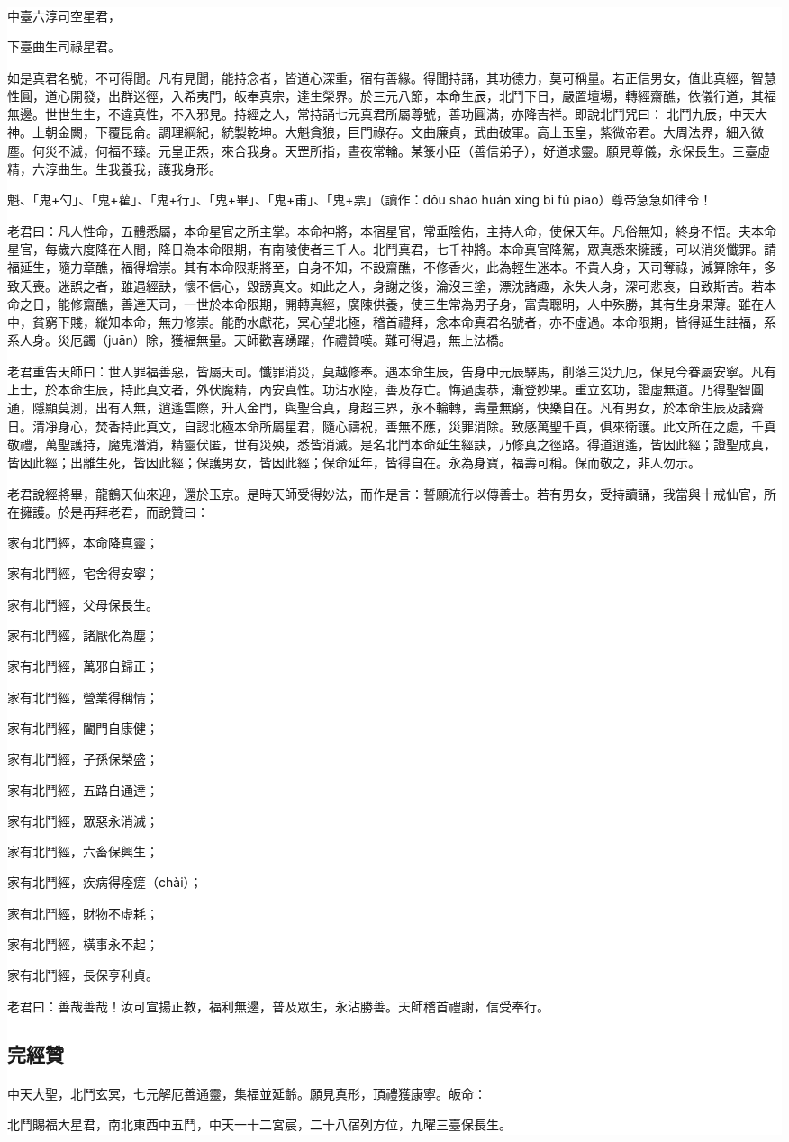 中臺六淳司空星君，

下臺曲生司祿星君。

如是真君名號，不可得聞。凡有見聞，能持念者，皆道心深重，宿有善緣。得聞持誦，其功德力，莫可稱量。若正信男女，值此真經，智慧性圓，道心開發，出群迷徑，入希夷門，皈奉真宗，達生榮界。於三元八節，本命生辰，北鬥下日，嚴置壇場，轉經齋醮，依儀行道，其福無邊。世世生生，不違真性，不入邪見。持經之人，常持誦七元真君所屬尊號，善功圓滿，亦降吉祥。即說北鬥咒曰：
北鬥九辰，中天大神。上朝金闕，下覆昆侖。調理綱紀，統製乾坤。大魁貪狼，巨門祿存。文曲廉貞，武曲破軍。高上玉皇，紫微帝君。大周法界，細入微塵。何災不滅，何福不臻。元皇正炁，來合我身。天罡所指，晝夜常輪。某箓小臣（善信弟子），好道求靈。願見尊儀，永保長生。三臺虛精，六淳曲生。生我養我，護我身形。

魁、「鬼+勺」、「鬼+雚」、「鬼+行」、「鬼+畢」、「鬼+甫」、「鬼+票」（讀作：dǒu  sháo  huán  xíng  bì  fǔ  piāo）尊帝急急如律令！

老君曰：凡人性命，五體悉屬，本命星官之所主掌。本命神將，本宿星官，常垂陰佑，主持人命，使保天年。凡俗無知，終身不悟。夫本命星官，每歲六度降在人間，降日為本命限期，有南陵使者三千人。北鬥真君，七千神將。本命真官降駕，眾真悉來擁護，可以消災懺罪。請福延生，隨力章醮，福得增崇。其有本命限期將至，自身不知，不設齋醮，不修香火，此為輕生迷本。不貴人身，天司奪祿，減算除年，多致夭喪。迷誤之者，雖遇經訣，懷不信心，毀謗真文。如此之人，身謝之後，淪沒三塗，漂沈諸趣，永失人身，深可悲哀，自致斯苦。若本命之日，能修齋醮，善達天司，一世於本命限期，開轉真經，廣陳供養，使三生常為男子身，富貴聰明，人中殊勝，其有生身果薄。雖在人中，貧窮下賤，縱知本命，無力修崇。能酌水獻花，冥心望北極，稽首禮拜，念本命真君名號者，亦不虛過。本命限期，皆得延生註福，系系人身。災厄蠲（juān）除，獲福無量。天師歡喜踴躍，作禮贊嘆。難可得遇，無上法橋。

老君重告天師曰：世人罪福善惡，皆屬天司。懺罪消災，莫越修奉。遇本命生辰，告身中元辰驛馬，削落三災九厄，保見今眷屬安寧。凡有上士，於本命生辰，持此真文者，外伏魔精，內安真性。功沾水陸，善及存亡。悔過虔恭，漸登妙果。重立玄功，證虛無道。乃得聖智圓通，隱顯莫測，出有入無，逍遙雲際，升入金門，與聖合真，身超三界，永不輪轉，壽量無窮，快樂自在。凡有男女，於本命生辰及諸齋日。清凈身心，焚香持此真文，自認北極本命所屬星君，隨心禱祝，善無不應，災罪消除。致感萬聖千真，俱來衛護。此文所在之處，千真敬禮，萬聖護持，魔鬼潛消，精靈伏匿，世有災殃，悉皆消滅。是名北鬥本命延生經訣，乃修真之徑路。得道逍遙，皆因此經；證聖成真，皆因此經；出離生死，皆因此經；保護男女，皆因此經；保命延年，皆得自在。永為身寶，福壽可稱。保而敬之，非人勿示。

老君說經將畢，龍鶴天仙來迎，還於玉京。是時天師受得妙法，而作是言：誓願流行以傳善士。若有男女，受持讀誦，我當與十戒仙官，所在擁護。於是再拜老君，而說贊曰：

家有北鬥經，本命降真靈；

家有北鬥經，宅舍得安寧；

家有北鬥經，父母保長生。

家有北鬥經，諸厭化為塵；

家有北鬥經，萬邪自歸正；

家有北鬥經，營業得稱情；

家有北鬥經，闔門自康健；

家有北鬥經，子孫保榮盛；

家有北鬥經，五路自通達；

家有北鬥經，眾惡永消滅；

家有北鬥經，六畜保興生；

家有北鬥經，疾病得痊瘥（chài）；

家有北鬥經，財物不虛耗；

家有北鬥經，橫事永不起；

家有北鬥經，長保亨利貞。

老君曰：善哉善哉！汝可宣揚正教，福利無邊，普及眾生，永沾勝善。天師稽首禮謝，信受奉行。

## 完經贊

中天大聖，北鬥玄冥，七元解厄善通靈，集福並延齡。願見真形，頂禮獲康寧。皈命：

北鬥賜福大星君，南北東西中五鬥，中天一十二宮宸，二十八宿列方位，九曜三臺保長生。


